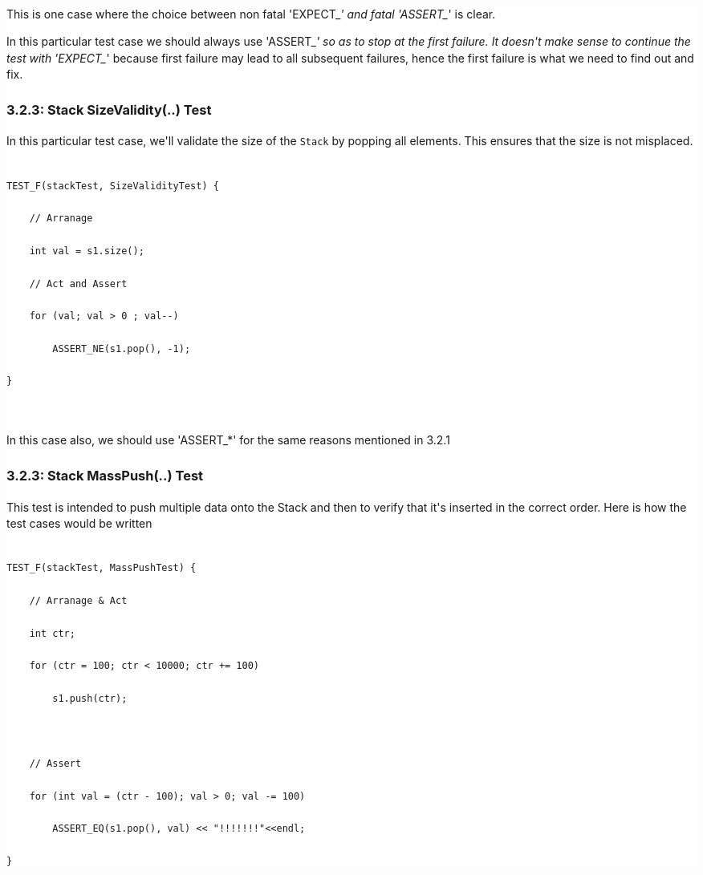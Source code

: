 This is one case where the choice between non fatal 'EXPECT_*' and fatal 'ASSERT_*' is clear.

In this particular test case we should always use 'ASSERT_*' so as to stop at the first failure. It doesn't make sense to continue the test with 'EXPECT_*' because first failure may lead to all subsequent failures, hence the first failure is what we need to find out and fix.



### 3.2.3: Stack SizeValidity(..) Test

In this particular test case, we'll validate the size of the `Stack` by popping all elements. This ensures that the size is not misplaced.

```

TEST_F(stackTest, SizeValidityTest) {

	// Arranage

	int val = s1.size();

	// Act and Assert

	for (val; val > 0 ; val--)

		ASSERT_NE(s1.pop(), -1);

}



```

In this case also, we should use 'ASSERT_*' for the same reasons mentioned in 3.2.1


### 3.2.3: Stack MassPush(..) Test

This test is intended to push multiple data onto the Stack and then to verify that it's inserted in the correct order. Here is how the test cases would be written

```

TEST_F(stackTest, MassPushTest) {

	// Arranage & Act

	int ctr;

	for (ctr = 100; ctr < 10000; ctr += 100)

		s1.push(ctr);



	// Assert

	for (int val = (ctr - 100); val > 0; val -= 100)

		ASSERT_EQ(s1.pop(), val) << "!!!!!!!"<<endl;

}

```

